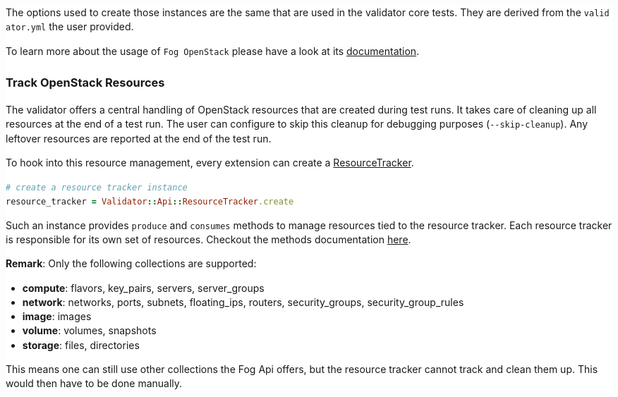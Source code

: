 The options used to create those instances are the same that are used in the validator core tests. They are derived from
the `validator.yml` the user provided.

To learn more about the usage of `Fog OpenStack` please have a look at its [documentation](https://github.com/fog/fog-openstack).

### Track OpenStack Resources

The validator offers a central handling of OpenStack resources that are created during test runs. It takes care of
cleaning up all resources at the end of a test run. The user can configure to skip this cleanup for debugging purposes (`--skip-cleanup`).
Any leftover resources are reported at the end of the test run.

To hook into this resource management, every extension can create a [ResourceTracker](../lib/validator/api/resource_tracker.rb).

```ruby
# create a resource tracker instance
resource_tracker = Validator::Api::ResourceTracker.create
```
Such an instance provides `produce` and `consumes` methods to manage resources tied to the resource tracker.
Each resource tracker is responsible for its own set of resources. Checkout the methods documentation [here](lib/validator/api/resource_tracker.rb).

**Remark**: Only the following collections are supported:

* **compute**: flavors, key_pairs, servers, server_groups
* **network**: networks, ports, subnets, floating_ips, routers, security_groups, security_group_rules
* **image**: images
* **volume**: volumes, snapshots
* **storage**: files, directories

This means one can still use other collections the Fog Api offers, but the resource tracker cannot track and clean them up.
This would then have to be done manually.
